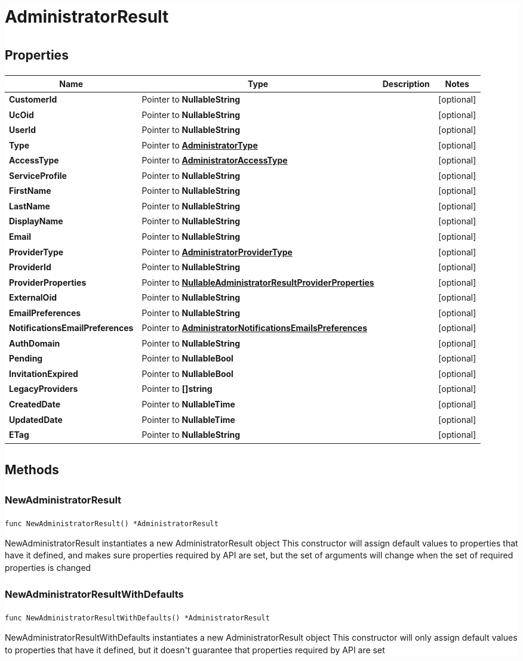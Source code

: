 # AdministratorResult

## Properties

Name | Type | Description | Notes
------------ | ------------- | ------------- | -------------
**CustomerId** | Pointer to **NullableString** |  | [optional] 
**UcOid** | Pointer to **NullableString** |  | [optional] 
**UserId** | Pointer to **NullableString** |  | [optional] 
**Type** | Pointer to [**AdministratorType**](AdministratorType.md) |  | [optional] 
**AccessType** | Pointer to [**AdministratorAccessType**](AdministratorAccessType.md) |  | [optional] 
**ServiceProfile** | Pointer to **NullableString** |  | [optional] 
**FirstName** | Pointer to **NullableString** |  | [optional] 
**LastName** | Pointer to **NullableString** |  | [optional] 
**DisplayName** | Pointer to **NullableString** |  | [optional] 
**Email** | Pointer to **NullableString** |  | [optional] 
**ProviderType** | Pointer to [**AdministratorProviderType**](AdministratorProviderType.md) |  | [optional] 
**ProviderId** | Pointer to **NullableString** |  | [optional] 
**ProviderProperties** | Pointer to [**NullableAdministratorResultProviderProperties**](AdministratorResultProviderProperties.md) |  | [optional] 
**ExternalOid** | Pointer to **NullableString** |  | [optional] 
**EmailPreferences** | Pointer to **NullableString** |  | [optional] 
**NotificationsEmailPreferences** | Pointer to [**AdministratorNotificationsEmailsPreferences**](AdministratorNotificationsEmailsPreferences.md) |  | [optional] 
**AuthDomain** | Pointer to **NullableString** |  | [optional] 
**Pending** | Pointer to **NullableBool** |  | [optional] 
**InvitationExpired** | Pointer to **NullableBool** |  | [optional] 
**LegacyProviders** | Pointer to **[]string** |  | [optional] 
**CreatedDate** | Pointer to **NullableTime** |  | [optional] 
**UpdatedDate** | Pointer to **NullableTime** |  | [optional] 
**ETag** | Pointer to **NullableString** |  | [optional] 

## Methods

### NewAdministratorResult

`func NewAdministratorResult() *AdministratorResult`

NewAdministratorResult instantiates a new AdministratorResult object
This constructor will assign default values to properties that have it defined,
and makes sure properties required by API are set, but the set of arguments
will change when the set of required properties is changed

### NewAdministratorResultWithDefaults

`func NewAdministratorResultWithDefaults() *AdministratorResult`

NewAdministratorResultWithDefaults instantiates a new AdministratorResult object
This constructor will only assign default values to properties that have it defined,
but it doesn't guarantee that properties required by API are set
